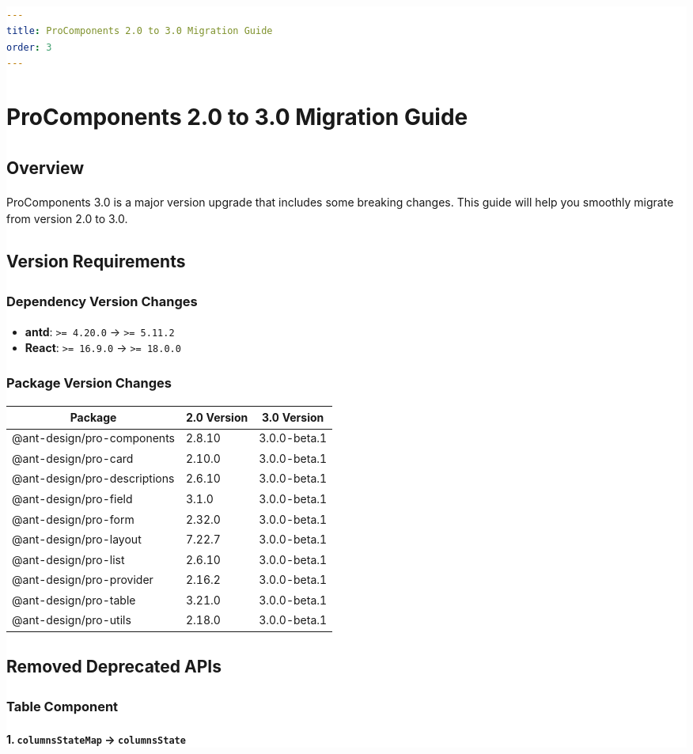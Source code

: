 ```yaml
---
title: ProComponents 2.0 to 3.0 Migration Guide
order: 3
---
```


# ProComponents 2.0 to 3.0 Migration Guide

## Overview

ProComponents 3.0 is a major version upgrade that includes some breaking changes. This guide will help you smoothly migrate from version 2.0 to 3.0.

## Version Requirements

### Dependency Version Changes

- **antd**: `>= 4.20.0` → `>= 5.11.2`
- **React**: `>= 16.9.0` → `>= 18.0.0`

### Package Version Changes

| Package                      | 2.0 Version | 3.0 Version  |
| ---------------------------- | ----------- | ------------ |
| @ant-design/pro-components   | 2.8.10      | 3.0.0-beta.1 |
| @ant-design/pro-card         | 2.10.0      | 3.0.0-beta.1 |
| @ant-design/pro-descriptions | 2.6.10      | 3.0.0-beta.1 |
| @ant-design/pro-field        | 3.1.0       | 3.0.0-beta.1 |
| @ant-design/pro-form         | 2.32.0      | 3.0.0-beta.1 |
| @ant-design/pro-layout       | 7.22.7      | 3.0.0-beta.1 |
| @ant-design/pro-list         | 2.6.10      | 3.0.0-beta.1 |
| @ant-design/pro-provider     | 2.16.2      | 3.0.0-beta.1 |
| @ant-design/pro-table        | 3.21.0      | 3.0.0-beta.1 |
| @ant-design/pro-utils        | 2.18.0      | 3.0.0-beta.1 |

## Removed Deprecated APIs

### Table Component

#### 1. `columnsStateMap` → `columnsState`
